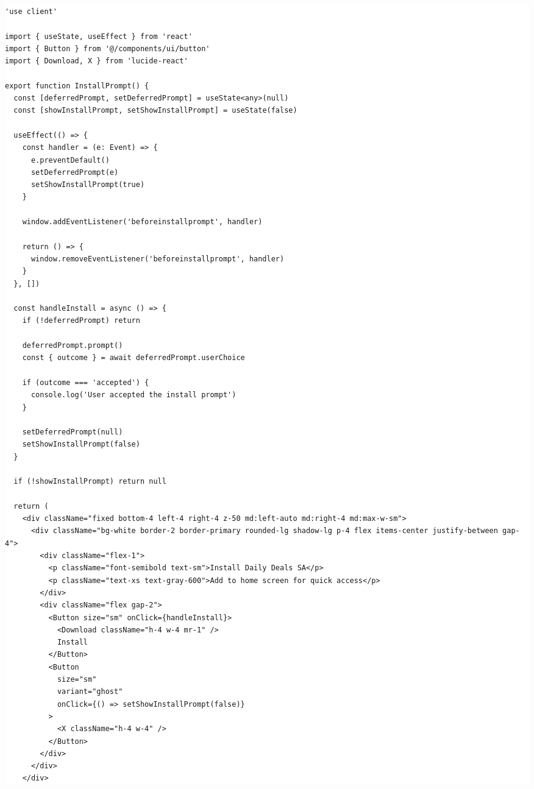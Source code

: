 ```tsx
'use client'

import { useState, useEffect } from 'react'
import { Button } from '@/components/ui/button'
import { Download, X } from 'lucide-react'

export function InstallPrompt() {
  const [deferredPrompt, setDeferredPrompt] = useState<any>(null)
  const [showInstallPrompt, setShowInstallPrompt] = useState(false)

  useEffect(() => {
    const handler = (e: Event) => {
      e.preventDefault()
      setDeferredPrompt(e)
      setShowInstallPrompt(true)
    }

    window.addEventListener('beforeinstallprompt', handler)

    return () => {
      window.removeEventListener('beforeinstallprompt', handler)
    }
  }, [])

  const handleInstall = async () => {
    if (!deferredPrompt) return

    deferredPrompt.prompt()
    const { outcome } = await deferredPrompt.userChoice
    
    if (outcome === 'accepted') {
      console.log('User accepted the install prompt')
    }
    
    setDeferredPrompt(null)
    setShowInstallPrompt(false)
  }

  if (!showInstallPrompt) return null

  return (
    <div className="fixed bottom-4 left-4 right-4 z-50 md:left-auto md:right-4 md:max-w-sm">
      <div className="bg-white border-2 border-primary rounded-lg shadow-lg p-4 flex items-center justify-between gap-4">
        <div className="flex-1">
          <p className="font-semibold text-sm">Install Daily Deals SA</p>
          <p className="text-xs text-gray-600">Add to home screen for quick access</p>
        </div>
        <div className="flex gap-2">
          <Button size="sm" onClick={handleInstall}>
            <Download className="h-4 w-4 mr-1" />
            Install
          </Button>
          <Button
            size="sm"
            variant="ghost"
            onClick={() => setShowInstallPrompt(false)}
          >
            <X className="h-4 w-4" />
          </Button>
        </div>
      </div>
    </div>
```